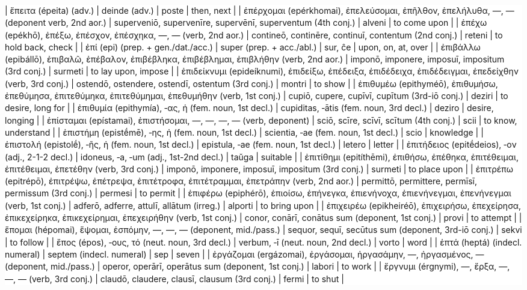| ἔπειτα (épeita) (adv.)                                                                                              | deinde (adv.)                                                     | poste                               | then, next                                         |
| ἐπέρχομαι (epérkhomai), ἐπελεύσομαι, ἐπῆλθον, ἐπελήλυθα, —, — (deponent verb, 2nd aor.)                             | superveniō, supervenīre, supervēnī, superventum (4th conj.)       | alveni                              | to come upon                                       |
| ἐπέχω (epékhō), ἐπέξω, ἐπέσχον, ἐπέσχηκα, —, — (verb, 2nd aor.)                                                     | contineō, continēre, continuī, contentum (2nd conj.)              | reteni                              | to hold back, check                                |
| ἐπί (epi) (prep. + gen./dat./acc.)                                                                                  | super (prep. + acc./abl.)                                         | sur, ĉe                             | upon, on, at, over                                 |
| ἐπιβάλλω (epibállō), ἐπιβαλῶ, ἐπέβαλον, ἐπιβέβληκα, ἐπιβέβλημαι, ἐπιβλήθην (verb, 2nd aor.)                         | imponō, imponere, imposuī, impositum (3rd conj.)                  | surmeti                             | to lay upon, impose                                |
| ἐπιδείκνυμι (epideíknumi), ἐπιδείξω, ἐπέδειξα, ἐπιδέδειχα, ἐπιδέδειγμαι, ἐπεδείχθην (verb, 3rd conj.)               | ostendō, ostendere, ostendī, ostentum (3rd conj.)                 | montri                              | to show                                            |
| ἐπιθυμέω (epithyméō), ἐπιθυμήσω, ἐπεθύμησα, ἐπιτεθύμηκα, ἐπιτεθύμημαι, ἐπεθυμήθην (verb, 1st conj.)                 | cupiō, cupere, cupīvī, cupītum (3rd-iō conj.)                     | deziri                              | to desire, long for                                |
| ἐπιθυμία (epithymía), ‑ας, ἡ (fem. noun, 1st decl.)                                                                 | cupiditas, ‑ātis (fem. noun, 3rd decl.)                           | deziro                              | desire, longing                                    |
| ἐπίσταμαι (epístamai), ἐπιστήσομαι, —, —, —, — (verb, deponent)                                                     | sciō, scīre, scīvī, scītum (4th conj.)                            | scii                                | to know, understand                                |
| ἐπιστήμη (epistḗmē), ‑ης, ἡ (fem. noun, 1st decl.)                                                                  | scientia, ‑ae (fem. noun, 1st decl.)                              | scio                                | knowledge                                          |
| ἐπιστολή (epistolḗ), ‑ῆς, ἡ (fem. noun, 1st decl.)                                                                  | epistula, ‑ae (fem. noun, 1st decl.)                              | letero                              | letter                                             |
| ἐπιτήδειος (epitḗdeios), ‑ον (adj., 2-1-2 decl.)                                                                    | idoneus, ‑a, ‑um (adj., 1st-2nd decl.)                            | taŭga                               | suitable                                           |
| ἐπιτίθημι (epitíthēmi), ἐπιθήσω, ἐπέθηκα, ἐπιτέθειμαι, ἐπιτέθειμαι, ἐπετέθην (verb, 3rd conj.)                      | imponō, imponere, imposuī, impositum (3rd conj.)                  | surmeti                             | to place upon                                      |
| ἐπιτρέπω (epitrépō), ἐπιτρέψω, ἐπέτρεψα, ἐπιτέτροφα, ἐπιτέτραμμαι, ἐπετράπην (verb, 2nd aor.)                       | permittō, permittere, permīsī, permissum (3rd conj.)              | permesi                             | to permit                                          |
| ἐπιφέρω (epiphérō), ἐπιοίσω, ἐπήνεγκα, ἐπιενήνοχα, ἐπιενήνεγμαι, ἐπενήνεγμαι (verb, 1st conj.)                      | adferō, adferre, attulī, allātum (irreg.)                         | alporti                             | to bring upon                                      |
| ἐπιχειρέω (epikheiréō), ἐπιχειρήσω, ἐπεχείρησα, ἐπικεχείρηκα, ἐπικεχείρημαι, ἐπεχειρήθην (verb, 1st conj.)          | conor, conārī, conātus sum (deponent, 1st conj.)                  | provi                               | to attempt                                         |
| ἕπομαι (hépomai), ἕψομαι, ἑσπόμην, —, —, — (deponent, mid./pass.)                                                   | sequor, sequī, secūtus sum (deponent, 3rd-iō conj.)               | sekvi                               | to follow                                          |
| ἔπος (épos), ‑ους, τό (neut. noun, 3rd decl.)                                                                       | verbum, ‑ī (neut. noun, 2nd decl.)                                | vorto                               | word                                               |
| ἑπτά (heptá) (indecl. numeral)                                                                                      | septem (indecl. numeral)                                          | sep                                 | seven                                              |
| ἐργάζομαι (ergázomai), ἐργάσομαι, ἠργασάμην, —, ἠργασμένος, — (deponent, mid./pass.)                                | operor, operārī, operātus sum (deponent, 1st conj.)               | labori                              | to work                                            |
| ἔργνυμι (érgnymi), —, ἔρξα, —, —, — (verb, 3rd conj.)                                                               | claudō, claudere, clausī, clausum (3rd conj.)                     | fermi                               | to shut                                            |